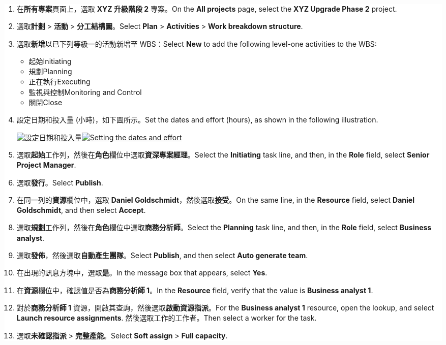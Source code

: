 </tbody>
</table>

1. <span data-ttu-id="d397c-344">在**所有專案**頁面上，選取 **XYZ 升級階段 2** 專案。</span><span class="sxs-lookup"><span data-stu-id="d397c-344">On the **All projects** page, select the **XYZ Upgrade Phase 2** project.</span></span>
2. <span data-ttu-id="d397c-345">選取**計劃** &gt; **活動** &gt; **分工結構圖**。</span><span class="sxs-lookup"><span data-stu-id="d397c-345">Select **Plan** &gt; **Activities** &gt; **Work breakdown structure**.</span></span>
3. <span data-ttu-id="d397c-346">選取**新增**以已下列等級一的活動新增至 WBS：</span><span class="sxs-lookup"><span data-stu-id="d397c-346">Select **New** to add the following level-one activities to the WBS:</span></span>

    - <span data-ttu-id="d397c-347">起始</span><span class="sxs-lookup"><span data-stu-id="d397c-347">Initiating</span></span>
    - <span data-ttu-id="d397c-348">規劃</span><span class="sxs-lookup"><span data-stu-id="d397c-348">Planning</span></span>
    - <span data-ttu-id="d397c-349">正在執行</span><span class="sxs-lookup"><span data-stu-id="d397c-349">Executing</span></span>
    - <span data-ttu-id="d397c-350">監視與控制</span><span class="sxs-lookup"><span data-stu-id="d397c-350">Monitoring and Control</span></span>
    - <span data-ttu-id="d397c-351">關閉​​</span><span class="sxs-lookup"><span data-stu-id="d397c-351">Close</span></span>

4. <span data-ttu-id="d397c-352">設定日期和投入量 (小時)，如下圖所示。</span><span class="sxs-lookup"><span data-stu-id="d397c-352">Set the dates and effort (hours), as shown in the following illustration.</span></span>

    <span data-ttu-id="d397c-353">[![設定日期和投入量](./media/projectresourcing10.jpg)](./media/projectresourcing10.jpg)</span><span class="sxs-lookup"><span data-stu-id="d397c-353">[![Setting the dates and effort](./media/projectresourcing10.jpg)](./media/projectresourcing10.jpg)</span></span>

5. <span data-ttu-id="d397c-354">選取**起始**工作列，然後在**角色**欄位中選取**資深專案經理**。</span><span class="sxs-lookup"><span data-stu-id="d397c-354">Select the **Initiating** task line, and then, in the **Role** field, select **Senior Project Manager**.</span></span>
6. <span data-ttu-id="d397c-355">選取**發行**。</span><span class="sxs-lookup"><span data-stu-id="d397c-355">Select **Publish**.</span></span>
7. <span data-ttu-id="d397c-356">在同一列的**資源**欄位中，選取 **Daniel Goldschmidt**，然後選取**接受**。</span><span class="sxs-lookup"><span data-stu-id="d397c-356">On the same line, in the **Resource** field, select **Daniel Goldschmidt**, and then select **Accept**.</span></span>
8. <span data-ttu-id="d397c-357">選取**規劃**工作列，然後在**角色**欄位中選取**商務分析師**。</span><span class="sxs-lookup"><span data-stu-id="d397c-357">Select the **Planning** task line, and then, in the **Role** field, select **Business analyst**.</span></span>
9. <span data-ttu-id="d397c-358">選取**發佈**，然後選取**自動產生團隊**。</span><span class="sxs-lookup"><span data-stu-id="d397c-358">Select **Publish**, and then select **Auto generate team**.</span></span>
10. <span data-ttu-id="d397c-359">在出現的訊息方塊中，選取**是**。</span><span class="sxs-lookup"><span data-stu-id="d397c-359">In the message box that appears, select **Yes**.</span></span>
11. <span data-ttu-id="d397c-360">在**資源**欄位中，確認值是否為**商務分析師 1**。</span><span class="sxs-lookup"><span data-stu-id="d397c-360">In the **Resource** field, verify that the value is **Business analyst 1**.</span></span>
12. <span data-ttu-id="d397c-361">對於**商務分析師 1** 資源，開啟其查詢，然後選取**啟動資源指派**。</span><span class="sxs-lookup"><span data-stu-id="d397c-361">For the **Business analyst 1** resource, open the lookup, and select **Launch resource assignments**.</span></span> <span data-ttu-id="d397c-362">然後選取工作的工作者。</span><span class="sxs-lookup"><span data-stu-id="d397c-362">Then select a worker for the task.</span></span>
13. <span data-ttu-id="d397c-363">選取**未確認指派** &gt; **完整產能**。</span><span class="sxs-lookup"><span data-stu-id="d397c-363">Select **Soft assign** &gt; **Full capacity**.</span></span>
